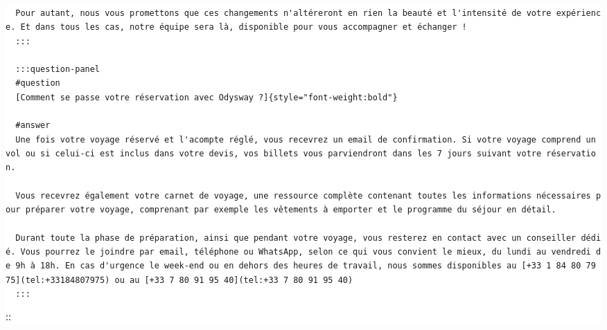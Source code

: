       Pour autant, nous vous promettons que ces changements n'altéreront en rien la beauté et l'intensité de votre expérience. Et dans tous les cas, notre équipe sera là, disponible pour vous accompagner et échanger !
      :::

      :::question-panel
      #question
      [Comment se passe votre réservation avec Odysway ?]{style="font-weight:bold"}
      
      #answer
      Une fois votre voyage réservé et l'acompte réglé, vous recevrez un email de confirmation. Si votre voyage comprend un vol ou si celui-ci est inclus dans votre devis, vos billets vous parviendront dans les 7 jours suivant votre réservation.
      
      Vous recevrez également votre carnet de voyage, une ressource complète contenant toutes les informations nécessaires pour préparer votre voyage, comprenant par exemple les vêtements à emporter et le programme du séjour en détail.
      
      Durant toute la phase de préparation, ainsi que pendant votre voyage, vous resterez en contact avec un conseiller dédié. Vous pourrez le joindre par email, téléphone ou WhatsApp, selon ce qui vous convient le mieux, du lundi au vendredi de 9h à 18h. En cas d'urgence le week-end ou en dehors des heures de travail, nous sommes disponibles au [+33 1 84 80 79 75](tel:+33184807975) ou au [+33 7 80 91 95 40](tel:+33 7 80 91 95 40)
      :::
::
